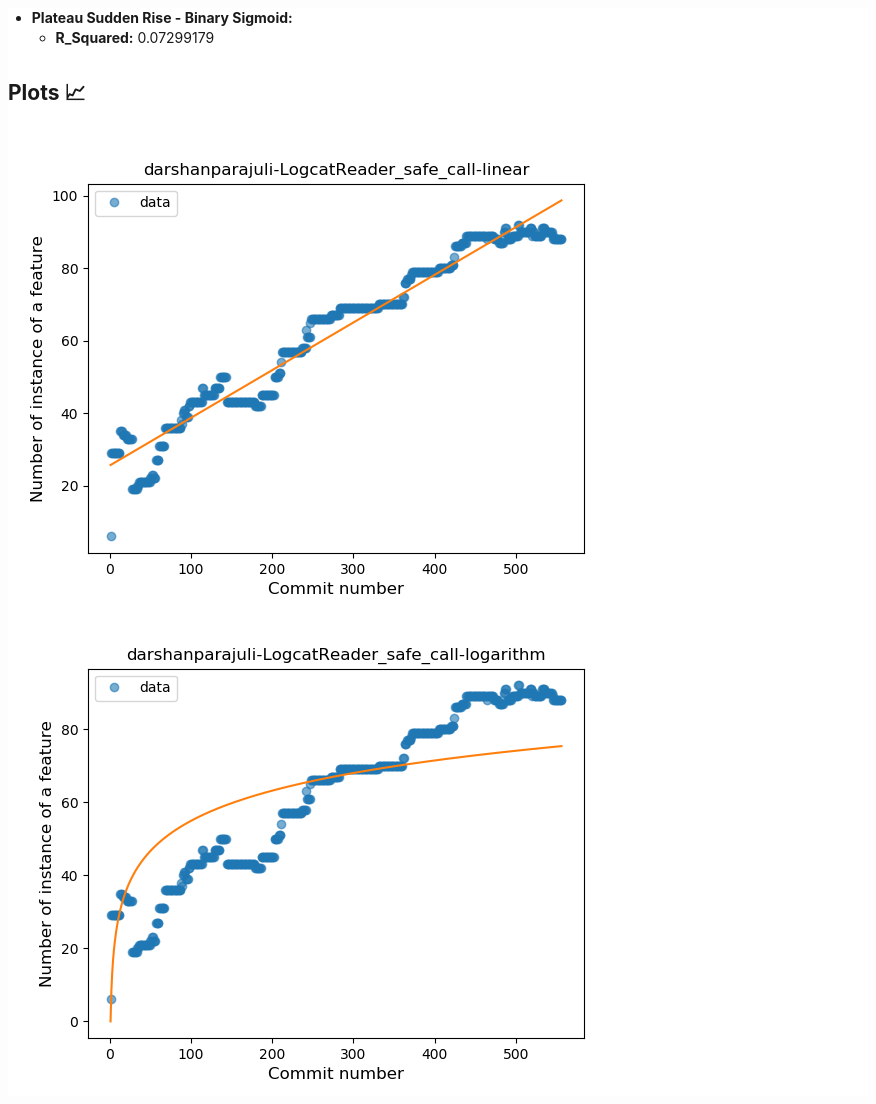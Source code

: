 * **Plateau Sudden Rise - Binary Sigmoid:** ![equation](http://latex.codecogs.com/svg.latex?%5Cfrac%7B-33.943359%7D%7B1%20&plus;%20%5Cepsilon%5E%28--396.107096%28x%20-17.302581%29%29%7D%20&plus;%2063.237477)
    * **R_Squared:** 0.07299179

**Plots** :chart_with_upwards_trend:
-----

![darshanparajuli-LogcatReader T1](../plots/darshanparajuli-LogcatReader_safe_call_T1.png)
![darshanparajuli-LogcatReader T6](../plots/darshanparajuli-LogcatReader_safe_call_T6.png)